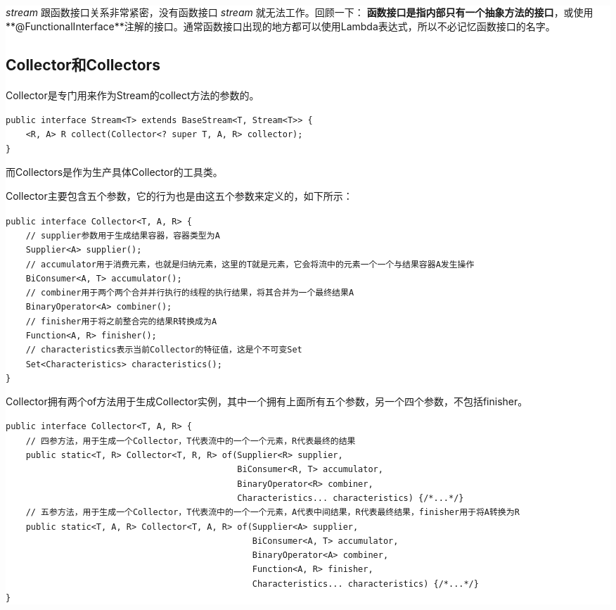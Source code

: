 



*stream* 跟函数接口关系非常紧密，没有函数接口 *stream* 就无法工作。回顾一下： **函数接口是指内部只有一个抽象方法的接口**，或使用**@FunctionalInterface**注解的接口。通常函数接口出现的地方都可以使用Lambda表达式，所以不必记忆函数接口的名字。

 



## Collector和Collectors

 Collector是专门用来作为Stream的collect方法的参数的。 

```
public interface Stream<T> extends BaseStream<T, Stream<T>> {
    <R, A> R collect(Collector<? super T, A, R> collector);
}
```

 而Collectors是作为生产具体Collector的工具类。 

 Collector主要包含五个参数，它的行为也是由这五个参数来定义的，如下所示： 

```
public interface Collector<T, A, R> {
    // supplier参数用于生成结果容器，容器类型为A
    Supplier<A> supplier();
    // accumulator用于消费元素，也就是归纳元素，这里的T就是元素，它会将流中的元素一个一个与结果容器A发生操作
    BiConsumer<A, T> accumulator();
    // combiner用于两个两个合并并行执行的线程的执行结果，将其合并为一个最终结果A
    BinaryOperator<A> combiner();
    // finisher用于将之前整合完的结果R转换成为A
    Function<A, R> finisher();
    // characteristics表示当前Collector的特征值，这是个不可变Set
    Set<Characteristics> characteristics();
}
```

 Collector拥有两个of方法用于生成Collector实例，其中一个拥有上面所有五个参数，另一个四个参数，不包括finisher。 

```
public interface Collector<T, A, R> {
    // 四参方法，用于生成一个Collector，T代表流中的一个一个元素，R代表最终的结果
    public static<T, R> Collector<T, R, R> of(Supplier<R> supplier,
                                              BiConsumer<R, T> accumulator,
                                              BinaryOperator<R> combiner,
                                              Characteristics... characteristics) {/*...*/}
    // 五参方法，用于生成一个Collector，T代表流中的一个一个元素，A代表中间结果，R代表最终结果，finisher用于将A转换为R                                          
    public static<T, A, R> Collector<T, A, R> of(Supplier<A> supplier,
                                                 BiConsumer<A, T> accumulator,
                                                 BinaryOperator<A> combiner,
                                                 Function<A, R> finisher,
                                                 Characteristics... characteristics) {/*...*/}                                              
}
```
